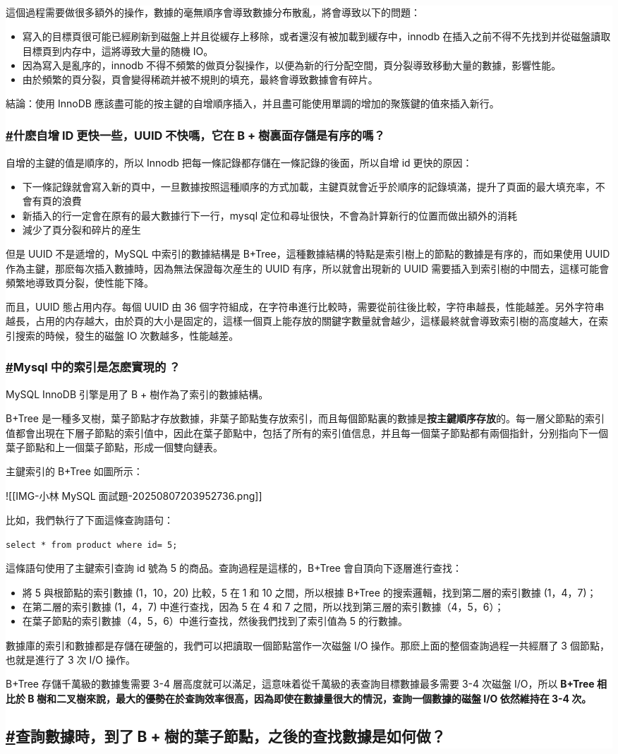 這個過程需要做很多額外的操作，數據的毫無順序會導致數據分布散亂，將會導致以下的問題：

- 寫入的目標頁很可能已經刷新到磁盤上并且從緩存上移除，或者還沒有被加載到緩存中，innodb 在插入之前不得不先找到并從磁盤讀取目標頁到内存中，這將導致大量的随機 IO。
- 因為寫入是亂序的，innodb 不得不頻繁的做頁分裂操作，以便為新的行分配空間，頁分裂導致移動大量的數據，影響性能。
- 由於頻繁的頁分裂，頁會變得稀疏并被不規則的填充，最終會導致數據會有碎片。

結論：使用 InnoDB 應該盡可能的按主鍵的自增順序插入，并且盡可能使用單調的增加的聚簇鍵的值來插入新行。

### [#](https://xiaolincoding.com/interview/mysql.html#%E4%BB%80%E4%B9%88%E8%87%AA%E5%A2%9Eid%E6%9B%B4%E5%BF%AB%E4%B8%80%E4%BA%9B-uuid%E4%B8%8D%E5%BF%AB%E5%90%97-%E5%AE%83%E5%9C%A8b-%E6%A0%91%E9%87%8C%E9%9D%A2%E5%AD%98%E5%82%A8%E6%98%AF%E6%9C%89%E5%BA%8F%E7%9A%84%E5%90%97)什麽自增 ID 更快一些，UUID 不快嗎，它在 B + 樹裏面存儲是有序的嗎？

自增的主鍵的值是順序的，所以 Innodb 把每一條記錄都存儲在一條記錄的後面，所以自增 id 更快的原因：

- 下一條記錄就會寫入新的頁中，一旦數據按照這種順序的方式加載，主鍵頁就會近乎於順序的記錄填滿，提升了頁面的最大填充率，不會有頁的浪費
- 新插入的行一定會在原有的最大數據行下一行，mysql 定位和尋址很快，不會為計算新行的位置而做出額外的消耗
- 減少了頁分裂和碎片的産生

但是 UUID 不是遞增的，MySQL 中索引的數據結構是 B+Tree，這種數據結構的特點是索引樹上的節點的數據是有序的，而如果使用 UUID 作為主鍵，那麽每次插入數據時，因為無法保證每次産生的 UUID 有序，所以就會出現新的 UUID 需要插入到索引樹的中間去，這樣可能會頻繁地導致頁分裂，使性能下降。

而且，UUID 態占用内存。每個 UUID 由 36 個字符組成，在字符串進行比較時，需要從前往後比較，字符串越長，性能越差。另外字符串越長，占用的内存越大，由於頁的大小是固定的，這樣一個頁上能存放的關鍵字數量就會越少，這樣最終就會導致索引樹的高度越大，在索引搜索的時候，發生的磁盤 IO 次數越多，性能越差。

### [#](https://xiaolincoding.com/interview/mysql.html#mysql%E4%B8%AD%E7%9A%84%E7%B4%A2%E5%BC%95%E6%98%AF%E6%80%8E%E4%B9%88%E5%AE%9E%E7%8E%B0%E7%9A%84)Mysql 中的索引是怎麽實現的 ？

MySQL InnoDB 引擎是用了 B + 樹作為了索引的數據結構。

B+Tree 是一種多叉樹，葉子節點才存放數據，非葉子節點隻存放索引，而且每個節點裏的數據是**按主鍵順序存放**的。每一層父節點的索引值都會出現在下層子節點的索引值中，因此在葉子節點中，包括了所有的索引值信息，并且每一個葉子節點都有兩個指針，分别指向下一個葉子節點和上一個葉子節點，形成一個雙向鏈表。

主鍵索引的 B+Tree 如圖所示：

![[IMG-小林  MySQL 面試題-20250807203952736.png]]

比如，我們執行了下面這條查詢語句：

```
select * from product where id= 5;
```

這條語句使用了主鍵索引查詢 id 號為 5 的商品。查詢過程是這樣的，B+Tree 會自頂向下逐層進行查找：

- 將 5 與根節點的索引數據 (1，10，20) 比較，5 在 1 和 10 之間，所以根據 B+Tree 的搜索邏輯，找到第二層的索引數據 (1，4，7)；
- 在第二層的索引數據 (1，4，7) 中進行查找，因為 5 在 4 和 7 之間，所以找到第三層的索引數據（4，5，6）；
- 在葉子節點的索引數據（4，5，6）中進行查找，然後我們找到了索引值為 5 的行數據。

數據庫的索引和數據都是存儲在硬盤的，我們可以把讀取一個節點當作一次磁盤 I/O 操作。那麽上面的整個查詢過程一共經曆了 3 個節點，也就是進行了 3 次 I/O 操作。

B+Tree 存儲千萬級的數據隻需要 3-4 層高度就可以滿足，這意味着從千萬級的表查詢目標數據最多需要 3-4 次磁盤 I/O，所以 **B+Tree 相比於 B 樹和二叉樹來說，最大的優勢在於查詢效率很高，因為即使在數據量很大的情況，查詢一個數據的磁盤 I/O 依然維持在 3-4 次。**

## [#](https://xiaolincoding.com/interview/mysql.html#%E6%9F%A5%E8%AF%A2%E6%95%B0%E6%8D%AE%E6%97%B6-%E5%88%B0%E4%BA%86b-%E6%A0%91%E7%9A%84%E5%8F%B6%E5%AD%90%E8%8A%82%E7%82%B9-%E4%B9%8B%E5%90%8E%E7%9A%84%E6%9F%A5%E6%89%BE%E6%95%B0%E6%8D%AE%E6%98%AF%E5%A6%82%E4%BD%95%E5%81%9A)查詢數據時，到了 B + 樹的葉子節點，之後的查找數據是如何做？
